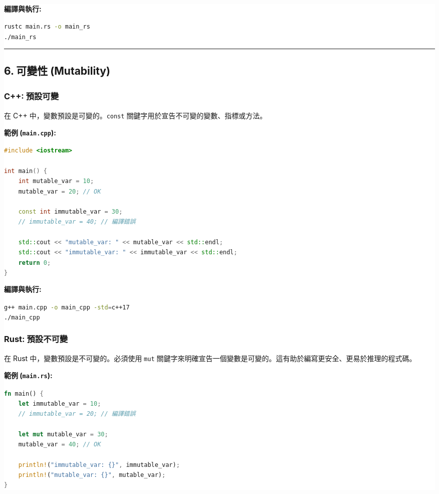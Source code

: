 **編譯與執行:**
```bash
rustc main.rs -o main_rs
./main_rs
```

---

## 6. 可變性 (Mutability)

### C++: 預設可變

在 C++ 中，變數預設是可變的。`const` 關鍵字用於宣告不可變的變數、指標或方法。

**範例 (`main.cpp`):**
```cpp
#include <iostream>

int main() {
    int mutable_var = 10;
    mutable_var = 20; // OK

    const int immutable_var = 30;
    // immutable_var = 40; // 編譯錯誤
    
    std::cout << "mutable_var: " << mutable_var << std::endl;
    std::cout << "immutable_var: " << immutable_var << std::endl;
    return 0;
}
```

**編譯與執行:**
```bash
g++ main.cpp -o main_cpp -std=c++17
./main_cpp
```

### Rust: 預設不可變

在 Rust 中，變數預設是不可變的。必須使用 `mut` 關鍵字來明確宣告一個變數是可變的。這有助於編寫更安全、更易於推理的程式碼。

**範例 (`main.rs`):**
```rust
fn main() {
    let immutable_var = 10;
    // immutable_var = 20; // 編譯錯誤

    let mut mutable_var = 30;
    mutable_var = 40; // OK

    println!("immutable_var: {}", immutable_var);
    println!("mutable_var: {}", mutable_var);
}
```
